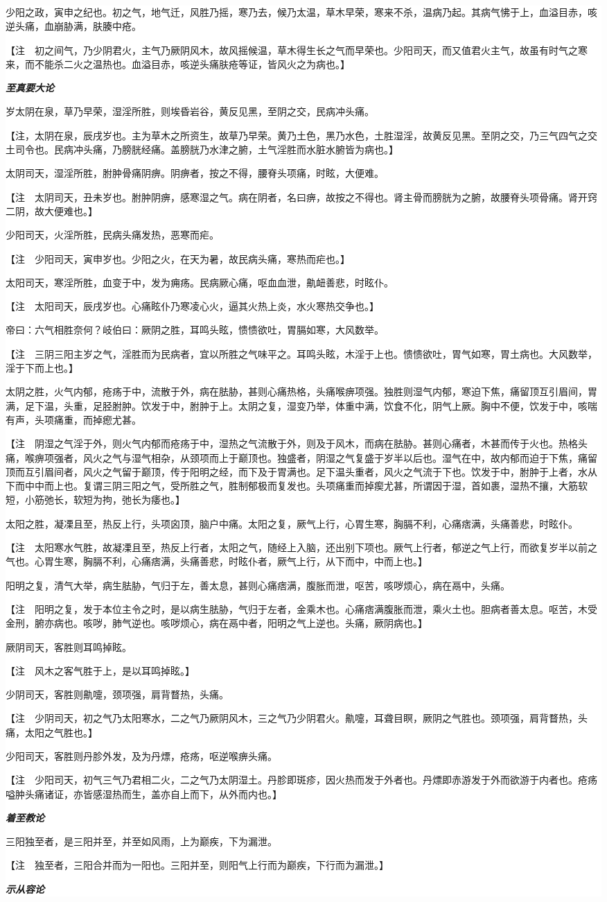少阳之政，寅申之纪也。初之气，地气迁，风胜乃摇，寒乃去，候乃太温，草木早荣，寒来不杀，温病乃起。其病气怫于上，血溢目赤，咳逆头痛，血崩胁满，肤腠中疮。  

【注　初之间气，乃少阴君火，主气乃厥阴风木，故风摇候温，草木得生长之气而早荣也。少阳司天，而又值君火主气，故虽有时气之寒来，而不能杀二火之温热也。血溢目赤，咳逆头痛肤疮等证，皆风火之为病也。】  

***至真要大论***  

岁太阴在泉，草乃早荣，湿淫所胜，则埃昏岩谷，黄反见黑，至阴之交，民病冲头痛。  

【注，太阴在泉，辰戌岁也。主为草木之所资生，故草乃早荣。黄乃土色，黑乃水色，土胜湿淫，故黄反见黑。至阴之交，乃三气四气之交土司令也。民病冲头痛，乃膀胱经痛。盖膀胱乃水津之腑，土气淫胜而水脏水腑皆为病也。】  

太阴司天，湿淫所胜，胕肿骨痛阴痹。阴痹者，按之不得，腰脊头项痛，时眩，大便难。  

【注　太阴司天，丑未岁也。胕肿阴痹，感寒湿之气。病在阴者，名曰痹，故按之不得也。肾主骨而膀胱为之腑，故腰脊头项骨痛。肾开窍二阴，故大便难也。】  

少阳司天，火淫所胜，民病头痛发热，恶寒而疟。  

【注　少阳司天，寅申岁也。少阳之火，在天为暑，故民病头痛，寒热而疟也。】  

太阳司天，寒淫所胜，血变于中，发为痈疡。民病厥心痛，呕血血泄，鼽衄善悲，时眩仆。  

【注　太阳司天，辰戌岁也。心痛眩仆乃寒凌心火，逼其火热上炎，水火寒热交争也。】  

帝曰：六气相胜奈何？岐伯曰：厥阴之胜，耳鸣头眩，愦愦欲吐，胃膈如寒，大风数举。  

【注　三阴三阳主岁之气，淫胜而为民病者，宜以所胜之气味平之。耳鸣头眩，木淫于上也。愦愦欲吐，胃气如寒，胃土病也。大风数举，淫于下而上也。】  

太阴之胜，火气内郁，疮疡于中，流散于外，病在胠胁，甚则心痛热格，头痛喉痹项强。独胜则湿气内郁，寒迫下焦，痛留顶互引眉间，胃满，足下温，头重，足胫胕肿。饮发于中，胕肿于上。太阴之复，湿变乃举，体重中满，饮食不化，阴气上厥。胸中不便，饮发于中，咳喘有声，头项痛重，而掉瘛尤甚。  

【注　阴湿之气淫于外，则火气内郁而疮疡于中，湿热之气流散于外，则及于风木，而病在胠胁。甚则心痛者，木甚而传于火也。热格头痛，喉痹项强者，风火之气与湿气相杂，从颈项而上于巅顶也。独盛者，阴湿之气复盛于岁半以后也。湿气在中，故内郁而迫于下焦，痛留顶而互引眉间者，风火之气留于巅顶，传于阳明之经，而下及于胃满也。足下温头重者，风火之气流于下也。饮发于中，胕肿于上者，水从下而中中而上也。复谓三阴三阳之气，受所胜之气，胜制郁极而复发也。头项痛重而掉瘈尤甚，所谓因于湿，首如裹，湿热不攘，大筋软短，小筋弛长，软短为拘，弛长为痿也。】  

太阳之胜，凝凓且至，热反上行，头项囟顶，脑户中痛。太阳之复，厥气上行，心胃生寒，胸膈不利，心痛痞满，头痛善悲，时眩仆。  

【注　太阳寒水气胜，故凝凓且至，热反上行者，太阳之气，随经上入脑，还出别下项也。厥气上行者，郁逆之气上行，而欲复岁半以前之气也。心胃生寒，胸膈不利，心痛痞满，头痛善悲，时眩仆者，厥气上行，从下而中，中而上也。】  

阳明之复，清气大举，病生胠胁，气归于左，善太息，甚则心痛痞满，腹胀而泄，呕苦，咳哕烦心，病在鬲中，头痛。  

【注　阳明之复，发于本位主令之时，是以病生胠胁，气归于左者，金乘木也。心痛痞满腹胀而泄，乘火土也。胆病者善太息。呕苦，木受金刑，腑亦病也。咳哕，肺气逆也。咳哕烦心，病在鬲中者，阳明之气上逆也。头痛，厥阴病也。】  

厥阴司天，客胜则耳鸣掉眩。  

 【注　风木之客气胜于上，是以耳鸣掉眩。】  

少阴司天，客胜则鼽嚏，颈项强，肩背瞀热，头痛。  

【注　少阴司天，初之气乃太阳寒水，二之气乃厥阴风木，三之气乃少阴君火。鼽嚏，耳聋目瞑，厥阴之气胜也。颈项强，肩背瞀热，头痛，太阳之气胜也。】  

少阳司天，客胜则丹胗外发，及为丹熛，疮疡，呕逆喉痹头痛。  

【注　少阳司天，初气三气乃君相二火，二之气乃太阴湿土。丹胗即斑疹，因火热而发于外者也。丹熛即赤游发于外而欲游于内者也。疮疡嗌肿头痛诸证，亦皆感湿热而生，盖亦自上而下，从外而内也。】  

***着至教论***  

三阳独至者，是三阳并至，并至如风雨，上为巅疾，下为漏泄。  

【注　独至者，三阳合并而为一阳也。三阳并至，则阳气上行而为巅疾，下行而为漏泄。】  

***示从容论***  
